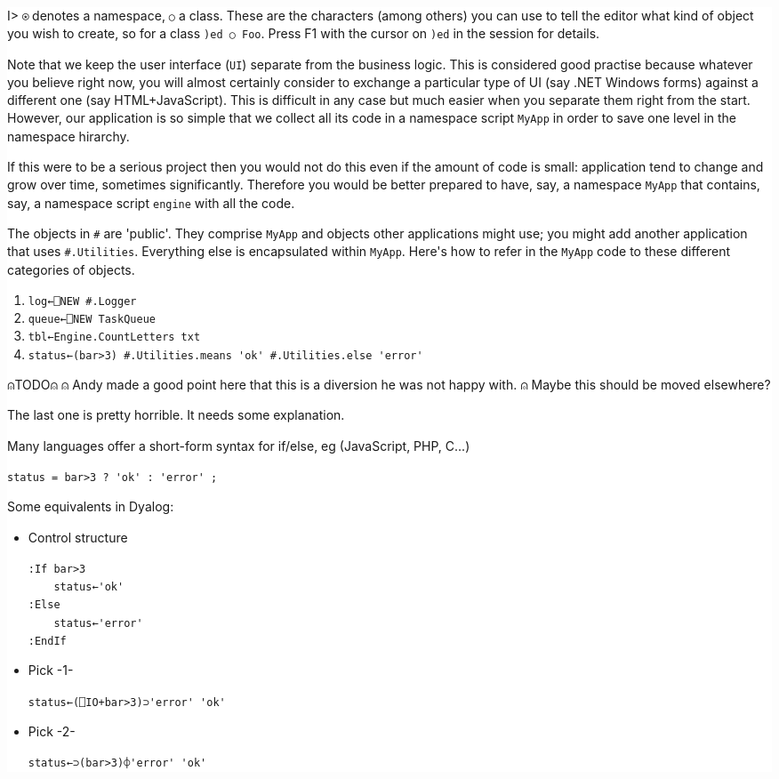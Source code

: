 I> `⍟` denotes a namespace, `○` a class. These are the characters (among others) you can use to tell the editor what kind of object you wish to create, so for a class `)ed ○ Foo`. Press F1 with the cursor on `)ed` in the session for details. 

Note that we keep the user interface (`UI`) separate from the business logic. This is considered good practise because whatever you believe right now, you will almost certainly consider to exchange a particular type of UI (say .NET Windows forms) against a different one (say HTML+JavaScript). This is difficult in any case but much easier when you separate them right from the start. However, our application is so simple that we collect all its code in a namespace script `MyApp` in order to save one level in the namespace hirarchy. 

If this were to be a serious project then you would not do this even if the amount of code is small: application tend to change and grow over time, sometimes significantly. Therefore you would be better prepared to have, say, a namespace `MyApp` that contains, say, a namespace script `engine` with all the code.

The objects in `#` are 'public'. They comprise `MyApp` and objects other applications might use; you might add another application that uses `#.Utilities`. Everything else is encapsulated within `MyApp`. Here's how to refer in the `MyApp` code to these different categories of objects. 

1. `log←⎕NEW #.Logger` 
2. `queue←⎕NEW TaskQueue`
3. `tbl←Engine.CountLetters txt`
4. `status←(bar>3) #.Utilities.means 'ok' #.Utilities.else 'error'`

⍝TODO⍝
⍝ Andy made a good point here that this is a diversion he was not happy with. 
⍝ Maybe this should be moved elsewhere?

The last one is pretty horrible. It needs some explanation.

Many languages offer a short-form syntax for if/else, eg (JavaScript, PHP, C...) 

~~~
status = bar>3 ? 'ok' : 'error' ;
~~~

Some equivalents in Dyalog:

* Control structure

  ~~~
  :If bar>3 
      status←'ok' 
  :Else 
      status←'error' 
  :EndIf
  ~~~

* Pick -1-

  ~~~
  status←(⎕IO+bar>3)⊃'error' 'ok'
  ~~~

* Pick -2-

  ~~~
  status←⊃(bar>3)⌽'error' 'ok'
  ~~~
  